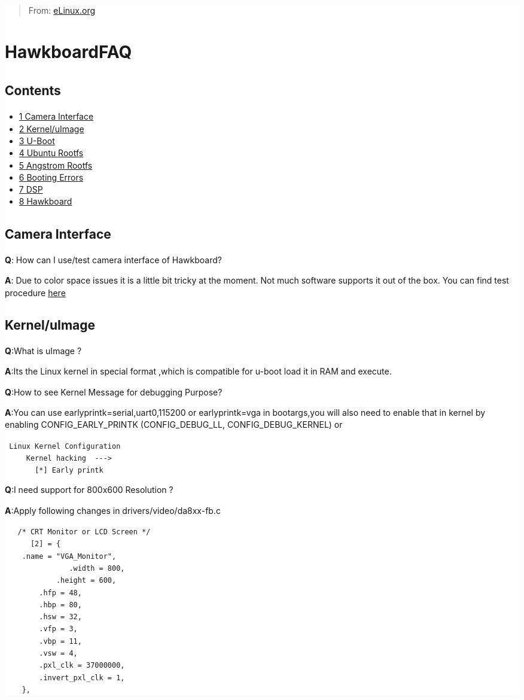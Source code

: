 > From: [eLinux.org](http://eLinux.org/HawkboardFAQ "http://eLinux.org/HawkboardFAQ")


# HawkboardFAQ





## Contents

-   [1 Camera Interface](#camera-interface)
-   [2 Kernel/uImage](#kernel-uimage)
-   [3 U-Boot](#u-boot)
-   [4 Ubuntu Rootfs](#ubuntu-rootfs)
-   [5 Angstrom Rootfs](#angstrom-rootfs)
-   [6 Booting Errors](#booting-errors)
-   [7 DSP](#dsp)
-   [8 Hawkboard](#hawkboard)

## Camera Interface

**Q**: How can I use/test camera interface of Hawkboard?

**A**: Due to color space issues it is a little bit tricky at the
moment. Not much software supports it out of the box. You can find test
procedure
[here](http://eLinux.org/Testing_Video_Input_of_Hawkboard "Testing Video Input of Hawkboard")

## Kernel/uImage

**Q**:What is uImage ?

**A**:Its the Linux kernel in special format ,which is compatible for
u-boot load it in RAM and execute.


 **Q**:How to see Kernel Message for debugging Purpose?

**A**:You can use earlyprintk=serial,uart0,115200 or earlyprintk=vga in
bootargs,you will also need to enable that in kernel by enabling
CONFIG\_EARLY\_PRINTK (CONFIG\_DEBUG\_LL, CONFIG\_DEBUG\_KERNEL) or

     Linux Kernel Configuration
         Kernel hacking  --->
           [*] Early printk


 **Q**:I need support for 800x600 Resolution ?

**A**:Apply following changes in drivers/video/da8xx-fb.c

       /* CRT Monitor or LCD Screen */
          [2] = {
        .name = "VGA_Monitor",
                   .width = 800,
                .height = 600,
            .hfp = 48,
            .hbp = 80,
            .hsw = 32,
            .vfp = 3,
            .vbp = 11,
            .vsw = 4,
            .pxl_clk = 37000000,
            .invert_pxl_clk = 1,
        },
